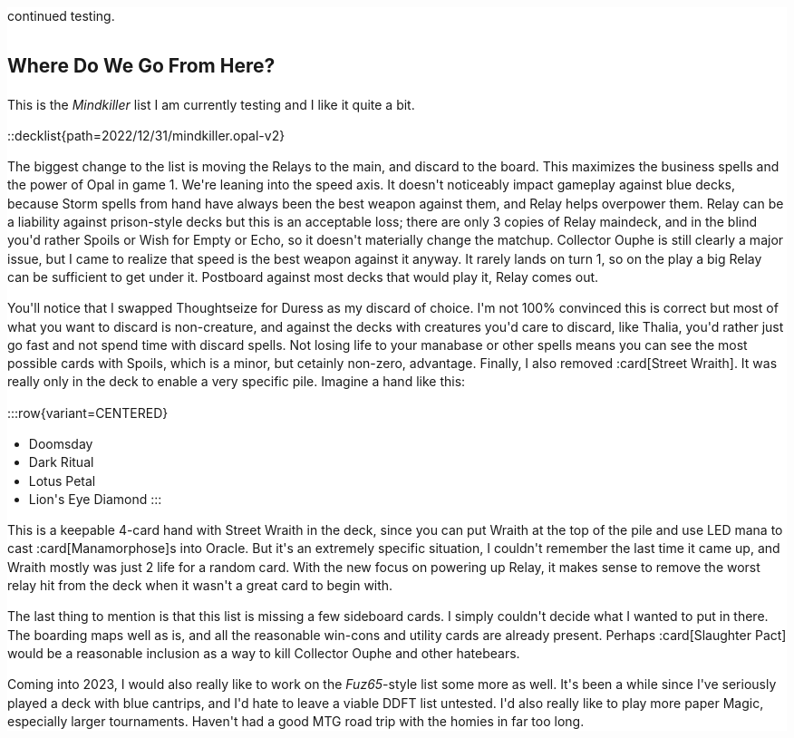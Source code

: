 continued testing.

## Where Do We Go From Here?

This is the *Mindkiller* list I am currently testing and I like it quite a bit.

::decklist{path=2022/12/31/mindkiller.opal-v2}

The biggest change to the list is moving the Relays to the main, and discard to
the board. This maximizes the business spells and the power of Opal in game 1.
We're leaning into the speed axis. It doesn't noticeably impact gameplay against
blue decks, because Storm spells from hand have always been the best weapon
against them, and Relay helps overpower them. Relay can be a liability against
prison-style decks but this is an acceptable loss; there are only 3 copies of
Relay maindeck, and in the blind you'd rather Spoils or Wish for Empty or Echo,
so it doesn't materially change the matchup. Collector Ouphe is still clearly a
major issue, but I came to realize that speed is the best weapon against it
anyway. It rarely lands on turn 1, so on the play a big Relay can be sufficient
to get under it. Postboard against most decks that would play it, Relay comes
out.

You'll notice that I swapped Thoughtseize for Duress as my discard of choice.
I'm not 100% convinced this is correct but most of what you want to discard is
non-creature, and against the decks with creatures you'd care to discard, like
Thalia, you'd rather just go fast and not spend time with discard spells. Not
losing life to your manabase or other spells means you can see the most possible
cards with Spoils, which is a minor, but cetainly non-zero, advantage. Finally,
I also removed :card[Street Wraith]. It was really only in the deck to enable a
very specific pile. Imagine a hand like this:

:::row{variant=CENTERED}
- Doomsday
- Dark Ritual
- Lotus Petal
- Lion's Eye Diamond
:::

This is a keepable 4-card hand with Street Wraith in the deck, since you can put
Wraith at the top of the pile and use LED mana to cast :card[Manamorphose]s into
Oracle. But it's an extremely specific situation, I couldn't remember the last
time it came up, and Wraith mostly was just 2 life for a random card. With the
new focus on powering up Relay, it makes sense to remove the worst relay hit
from the deck when it wasn't a great card to begin with.

The last thing to mention is that this list is missing a few sideboard cards. I
simply couldn't decide what I wanted to put in there. The boarding maps well as
is, and all the reasonable win-cons and utility cards are already present.
Perhaps :card[Slaughter Pact] would be a reasonable inclusion as a way to kill
Collector Ouphe and other hatebears.

Coming into 2023, I would also really like to work on the *Fuz65*-style list
some more as well. It's been a while since I've seriously played a deck with
blue cantrips, and I'd hate to leave a viable DDFT list untested. I'd also
really like to play more paper Magic, especially larger tournaments. Haven't had
a good MTG road trip with the homies in far too long.
